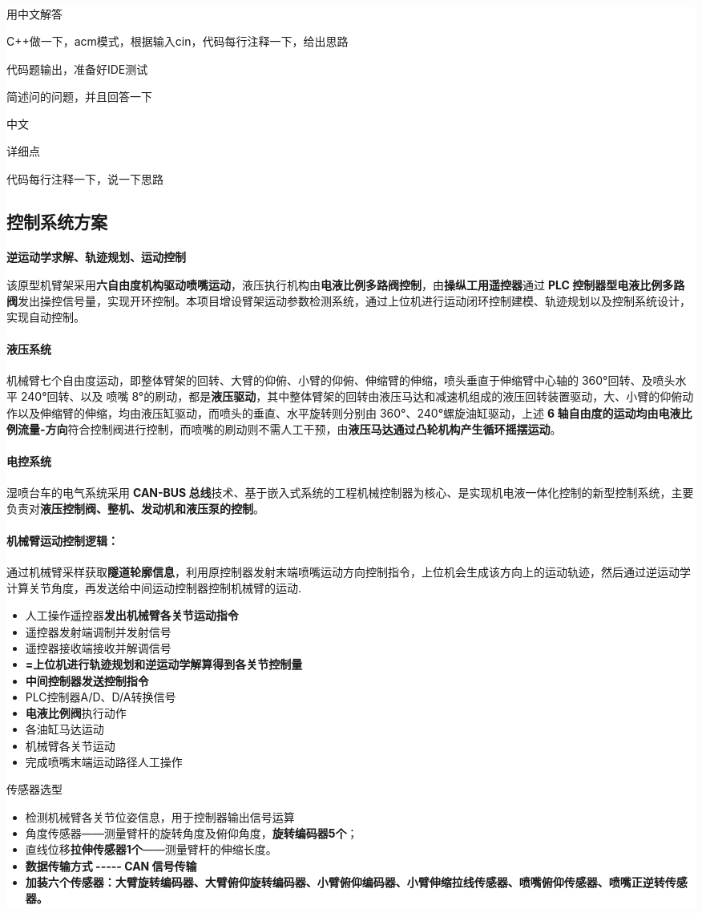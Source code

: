 



用中文解答

C++做一下，acm模式，根据输入cin，代码每行注释一下，给出思路

代码题输出，准备好IDE测试

简述问的问题，并且回答一下

中文

详细点

代码每行注释一下，说一下思路









## 控制系统方案

**逆运动学求解、轨迹规划、运动控制**

该原型机臂架采用**六自由度机构驱动喷嘴运动**，液压执行机构由**电液比例多路阀控制**，由**操纵工用遥控器**通过 **PLC 控制器型电液比例多路阀**发出操控信号量，实现开环控制。本项目增设臂架运动参数检测系统，通过上位机进行运动闭环控制建模、轨迹规划以及控制系统设计，实现自动控制。

#### 液压系统

机械臂七个自由度运动，即整体臂架的回转、大臂的仰俯、小臂的仰俯、伸缩臂的伸缩，喷头垂直于伸缩臂中心轴的 360°回转、及喷头水平 240°回转、以及 喷嘴 8°的刷动，都是**液压驱动**，其中整体臂架的回转由液压马达和减速机组成的液压回转装置驱动，大、小臂的仰俯动作以及伸缩臂的伸缩，均由液压缸驱动，而喷头的垂直、水平旋转则分别由 360°、240°螺旋油缸驱动，上述 **6 轴自由度的运动均由电液比例流量-方向**符合控制阀进行控制，而喷嘴的刷动则不需人工干预，由**液压马达通过凸轮机构产生循环摇摆运动**。

#### 电控系统

湿喷台车的电气系统采用 **CAN-BUS 总线**技术、基于嵌入式系统的工程机械控制器为核心、是实现机电液一体化控制的新型控制系统，主要负责对**液压控制阀、整机、发动机和液压泵的控制**。

#### **机械臂运动控制逻辑：**

通过机械臂采样获取**隧道轮廓信息**，利用原控制器发射末端喷嘴运动方向控制指令，上位机会生成该方向上的运动轨迹，然后通过逆运动学计算关节角度，再发送给中间运动控制器控制机械臂的运动.

- 人工操作遥控器**发出机械臂各关节运动指令**
- 遥控器发射端调制并发射信号
- 遥控器接收端接收并解调信号
- **=上位机进行轨迹规划和逆运动学解算得到各关节控制量**
- **中间控制器发送控制指令**
- PLC控制器A/D、D/A转换信号
- **电液比例阀**执行动作
- 各油缸马达运动
- 机械臂各关节运动
- 完成喷嘴末端运动路径人工操作
  

传感器选型

- 检测机械臂各关节位姿信息，用于控制器输出信号运算
- 角度传感器——测量臂杆的旋转角度及俯仰角度，**旋转编码器5个**；
- 直线位移**拉伸传感器1个**——测量臂杆的伸缩长度。
- **数据传输方式 ----- CAN 信号传输**
- **加装六个传感器：大臂旋转编码器、大臂俯仰旋转编码器、小臂俯仰编码器、小臂伸缩拉线传感器、喷嘴俯仰传感器、喷嘴正逆转传感器。**
